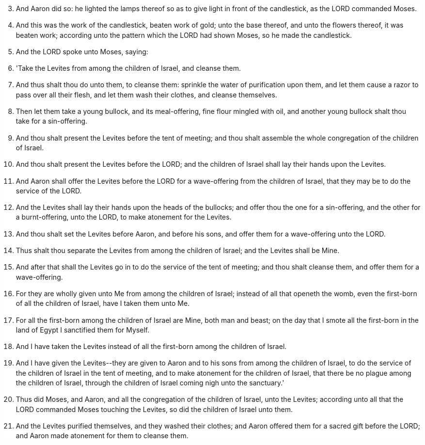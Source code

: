 3. And Aaron did so: he lighted the lamps thereof so as to give light in front of the candlestick, as the LORD commanded Moses.

4. And this was the work of the candlestick, beaten work of gold; unto the base thereof, and unto the flowers thereof, it was beaten work; according unto the pattern which the LORD had shown Moses, so he made the candlestick.

5. And the LORD spoke unto Moses, saying:

6. 'Take the Levites from among the children of Israel, and cleanse them.

7. And thus shalt thou do unto them, to cleanse them: sprinkle the water of purification upon them, and let them cause a razor to pass over all their flesh, and let them wash their clothes, and cleanse themselves.

8. Then let them take a young bullock, and its meal-offering, fine flour mingled with oil, and another young bullock shalt thou take for a sin-offering.

9. And thou shalt present the Levites before the tent of meeting; and thou shalt assemble the whole congregation of the children of Israel.

10. And thou shalt present the Levites before the LORD; and the children of Israel shall lay their hands upon the Levites.

11. And Aaron shall offer the Levites before the LORD for a wave-offering from the children of Israel, that they may be to do the service of the LORD.

12. And the Levites shall lay their hands upon the heads of the bullocks; and offer thou the one for a sin-offering, and the other for a burnt-offering, unto the LORD, to make atonement for the Levites.

13. And thou shalt set the Levites before Aaron, and before his sons, and offer them for a wave-offering unto the LORD.

14. Thus shalt thou separate the Levites from among the children of Israel; and the Levites shall be Mine.

15. And after that shall the Levites go in to do the service of the tent of meeting; and thou shalt cleanse them, and offer them for a wave-offering.

16. For they are wholly given unto Me from among the children of Israel; instead of all that openeth the womb, even the first-born of all the children of Israel, have I taken them unto Me.

17. For all the first-born among the children of Israel are Mine, both man and beast; on the day that I smote all the first-born in the land of Egypt I sanctified them for Myself.

18. And I have taken the Levites instead of all the first-born among the children of Israel.

19. And I have given the Levites--they are given to Aaron and to his sons from among the children of Israel, to do the service of the children of Israel in the tent of meeting, and to make atonement for the children of Israel, that there be no plague among the children of Israel, through the children of Israel coming nigh unto the sanctuary.'

20. Thus did Moses, and Aaron, and all the congregation of the children of Israel, unto the Levites; according unto all that the LORD commanded Moses touching the Levites, so did the children of Israel unto them.

21. And the Levites purified themselves, and they washed their clothes; and Aaron offered them for a sacred gift before the LORD; and Aaron made atonement for them to cleanse them.
